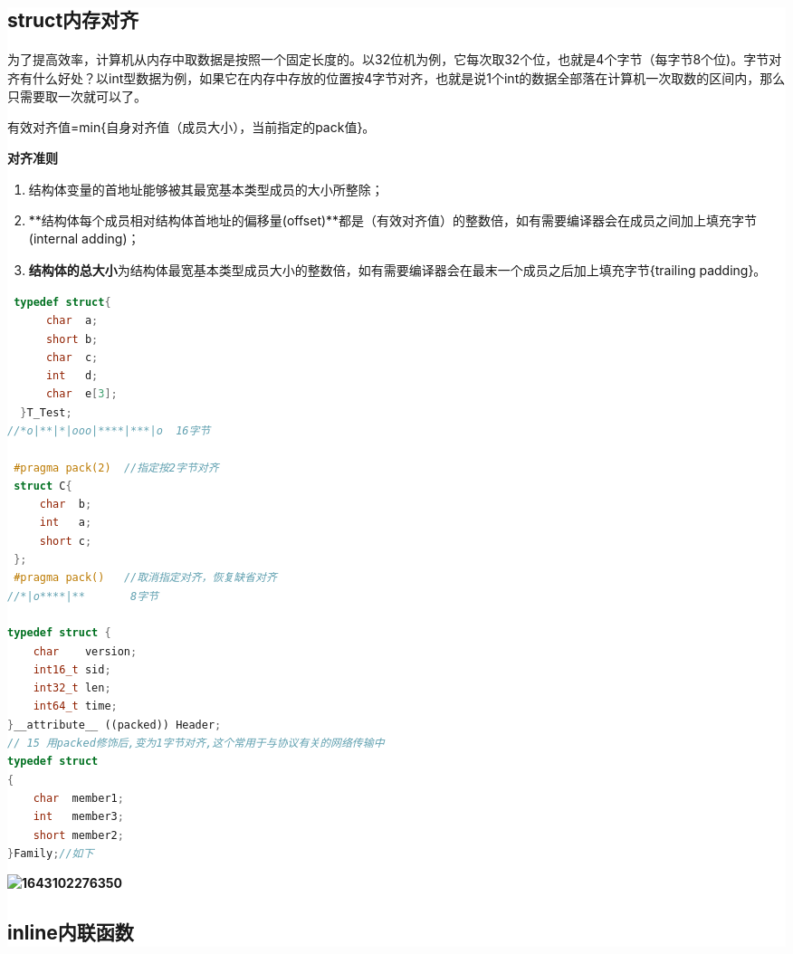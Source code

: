 ## struct内存对齐

 为了提高效率，计算机从内存中取数据是按照一个固定长度的。以32位机为例，它每次取32个位，也就是4个字节（每字节8个位)。字节对齐有什么好处？以int型数据为例，如果它在内存中存放的位置按4字节对齐，也就是说1个int的数据全部落在计算机一次取数的区间内，那么只需要取一次就可以了。



 有效对齐值=min{自身对齐值（成员大小），当前指定的pack值}。

**对齐准则**

  1) 结构体变量的首地址能够被其最宽基本类型成员的大小所整除；

   2) **结构体每个成员相对结构体首地址的偏移量(offset)**都是（有效对齐值）的整数倍，如有需要编译器会在成员之间加上填充字节(internal adding)；

   3) **结构体的总大小**为结构体最宽基本类型成员大小的整数倍，如有需要编译器会在最末一个成员之后加上填充字节{trailing padding}。 

```c++
 typedef struct{
      char  a;
      short b;
      char  c;
      int   d;
      char  e[3];
  }T_Test;
//*o|**|*|ooo|****|***|o  16字节

 #pragma pack(2)  //指定按2字节对齐
 struct C{
     char  b;
     int   a;
     short c;
 };
 #pragma pack()   //取消指定对齐，恢复缺省对齐
//*|o****|**       8字节

typedef struct {
    char    version;
    int16_t sid;
    int32_t len;
    int64_t time;
}__attribute__ ((packed)) Header;
// 15 用packed修饰后,变为1字节对齐,这个常用于与协议有关的网络传输中
typedef struct
{
    char  member1;
    int   member3;
    short member2;
}Family;//如下
```

**![1643102276350](thread.assets/1643102276350.png)**

## inline内联函数
